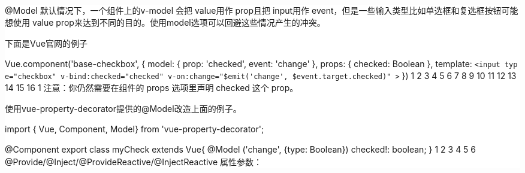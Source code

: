 @Model
默认情况下，一个组件上的v-model 会把 value用作 prop且把 input用作 event，但是一些输入类型比如单选框和复选框按钮可能想使用 value prop来达到不同的目的。使用model选项可以回避这些情况产生的冲突。

下面是Vue官网的例子

Vue.component('base-checkbox', {
  model: {
    prop: 'checked',
    event: 'change'
  },
  props: {
    checked: Boolean
  },
  template: `
    <input
      type="checkbox"
      v-bind:checked="checked"
      v-on:change="$emit('change', $event.target.checked)"
    >
  `
})
1
2
3
4
5
6
7
8
9
10
11
12
13
14
15
16
<base-checkbox v-model="lovingVue"></base-checkbox>
1
注意：你仍然需要在组件的 props 选项里声明 checked 这个 prop。

使用vue-property-decorator提供的@Model改造上面的例子。

import { Vue, Component, Model} from 'vue-property-decorator';

@Component
export class myCheck extends Vue{
   @Model ('change', {type: Boolean})  checked!: boolean;
}
1
2
3
4
5
6
@Provide/@Inject/@ProvideReactive/@InjectReactive
属性参数：
